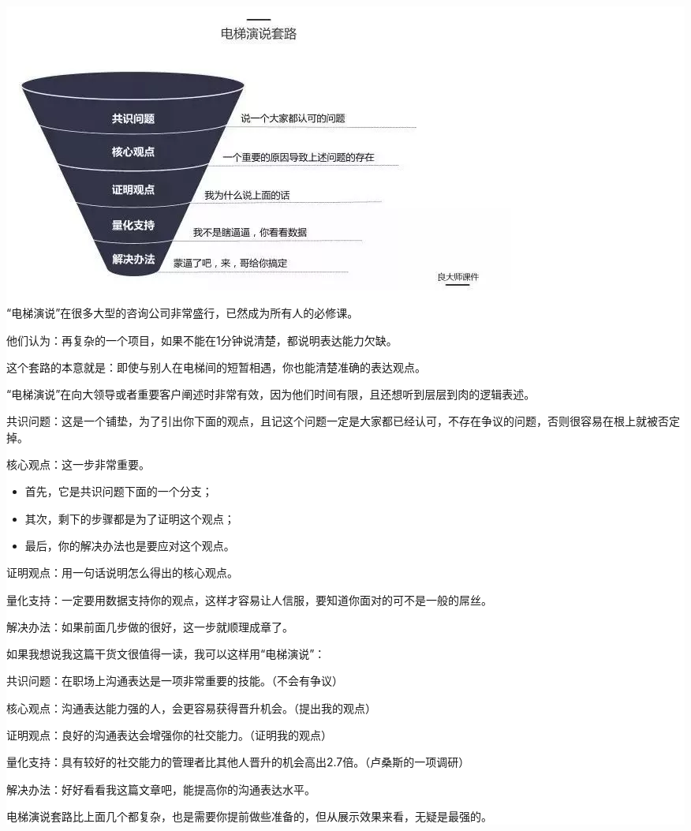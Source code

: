 ![](/img/6403.webp)


“电梯演说”在很多大型的咨询公司非常盛行，已然成为所有人的必修课。

他们认为：再复杂的一个项目，如果不能在1分钟说清楚，都说明表达能力欠缺。

这个套路的本意就是：即使与别人在电梯间的短暂相遇，你也能清楚准确的表达观点。

“电梯演说”在向大领导或者重要客户阐述时非常有效，因为他们时间有限，且还想听到层层到肉的逻辑表述。

共识问题：这是一个铺垫，为了引出你下面的观点，且记这个问题一定是大家都已经认可，不存在争议的问题，否则很容易在根上就被否定掉。

核心观点：这一步非常重要。

- 首先，它是共识问题下面的一个分支；

- 其次，剩下的步骤都是为了证明这个观点；

- 最后，你的解决办法也是要应对这个观点。

证明观点：用一句话说明怎么得出的核心观点。

量化支持：一定要用数据支持你的观点，这样才容易让人信服，要知道你面对的可不是一般的屌丝。

解决办法：如果前面几步做的很好，这一步就顺理成章了。

如果我想说我这篇干货文很值得一读，我可以这样用“电梯演说”：

共识问题：在职场上沟通表达是一项非常重要的技能。（不会有争议）

核心观点：沟通表达能力强的人，会更容易获得晋升机会。（提出我的观点）

证明观点：良好的沟通表达会增强你的社交能力。（证明我的观点）

量化支持：具有较好的社交能力的管理者比其他人晋升的机会高出2.7倍。（卢桑斯的一项调研）

解决办法：好好看看我这篇文章吧，能提高你的沟通表达水平。

电梯演说套路比上面几个都复杂，也是需要你提前做些准备的，但从展示效果来看，无疑是最强的。

